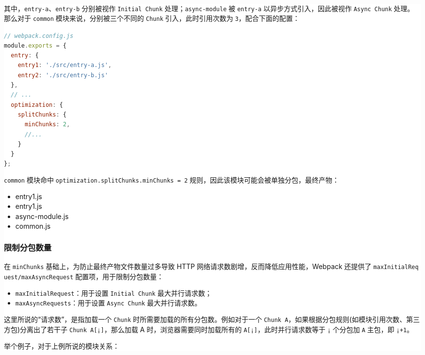 其中，`entry-a`、`entry-b` 分别被视作 `Initial Chunk` 处理；`async-module` 被 `entry-a` 以异步方式引入，因此被视作 `Async Chunk` 处理。
那么对于 `common` 模块来说，分别被三个不同的 `Chunk` 引入，此时引用次数为 `3`，配合下面的配置：

```js
// webpack.config.js
module.exports = {
  entry: {
    entry1: './src/entry-a.js',
    entry2: './src/entry-b.js'
  },
  // ...
  optimization: {
    splitChunks: {      
      minChunks: 2,
      //...
    }
  }
};
```

`common` 模块命中 `optimization.splitChunks.minChunks = 2` 规则，因此该模块可能会被单独分包，最终产物：

* entry1.js 
* entry1.js 
* async-module.js 
* common.js

### 限制分包数量

在 `minChunks` 基础上，为防止最终产物文件数量过多导致 HTTP 网络请求数剧增，反而降低应用性能，Webpack 还提供了 `maxInitialRequest/maxAsyncRequest` 配置项，用于限制分包数量：

* `maxInitialRequest`：用于设置 `Initial Chunk` 最大并行请求数； 
* `maxAsyncRequests`：用于设置 `Async Chunk` 最大并行请求数。

这里所说的“请求数”，是指加载一个 `Chunk` 时所需要加载的所有分包数。例如对于一个 `Chunk A`，如果根据分包规则(如模块引用次数、第三方包)分离出了若干子 `Chunk A[¡]`，那么加载 A 时，浏览器需要同时加载所有的 `A[¡]`，此时并行请求数等于 `¡` 个分包加 `A` 主包，即 `¡+1`。

举个例子，对于上例所说的模块关系：

